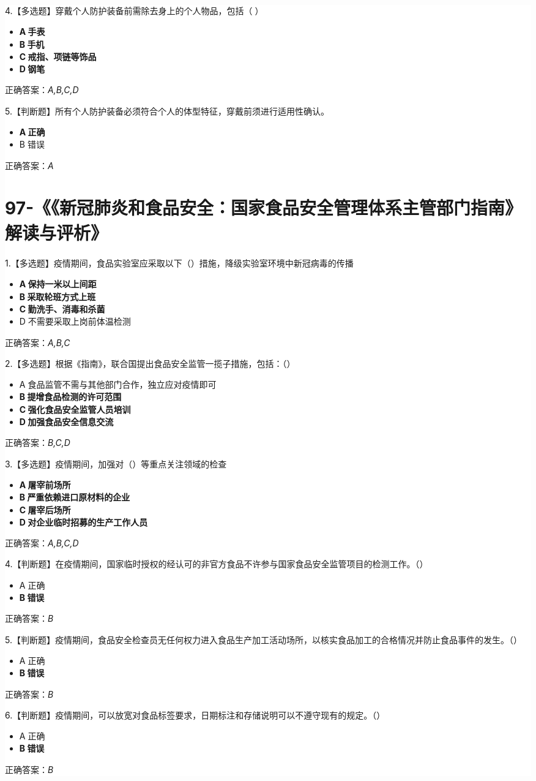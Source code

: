 4.【多选题】穿戴个人防护装备前需除去身上的个人物品，包括（ ）
+ **A 手表**
+ **B 手机**
+ **C 戒指、项链等饰品**
+ **D 钢笔**

正确答案：*A,B,C,D*

5.【判断题】所有个人防护装备必须符合个人的体型特征，穿戴前须进行适用性确认。
+ **A 正确**
+ B 错误

正确答案：*A*


# 97-《《新冠肺炎和食品安全：国家食品安全管理体系主管部门指南》解读与评析》
1.【多选题】疫情期间，食品实验室应采取以下（）措施，降级实验室环境中新冠病毒的传播
+ **A 保持一米以上间距**
+ **B 采取轮班方式上班**
+ **C 勤洗手、消毒和杀菌**
+ D 不需要采取上岗前体温检测

正确答案：*A,B,C*

2.【多选题】根据《指南》，联合国提出食品安全监管一揽子措施，包括：（）
+ A 食品监管不需与其他部门合作，独立应对疫情即可
+ **B 提增食品检测的许可范围**
+ **C 强化食品安全监管人员培训**
+ **D 加强食品安全信息交流**

正确答案：*B,C,D*

3.【多选题】疫情期间，加强对（）等重点关注领域的检查
+ **A 屠宰前场所**
+ **B 严重依赖进口原材料的企业**
+ **C 屠宰后场所**
+ **D 对企业临时招募的生产工作人员**

正确答案：*A,B,C,D*

4.【判断题】在疫情期间，国家临时授权的经认可的非官方食品不许参与国家食品安全监管项目的检测工作。（）
+ A 正确
+ **B 错误**

正确答案：*B*

5.【判断题】疫情期间，食品安全检查员无任何权力进入食品生产加工活动场所，以核实食品加工的合格情况并防止食品事件的发生。（）
+ A 正确
+ **B 错误**

正确答案：*B*

6.【判断题】疫情期间，可以放宽对食品标签要求，日期标注和存储说明可以不遵守现有的规定。（）
+ A 正确
+ **B 错误**

正确答案：*B*
